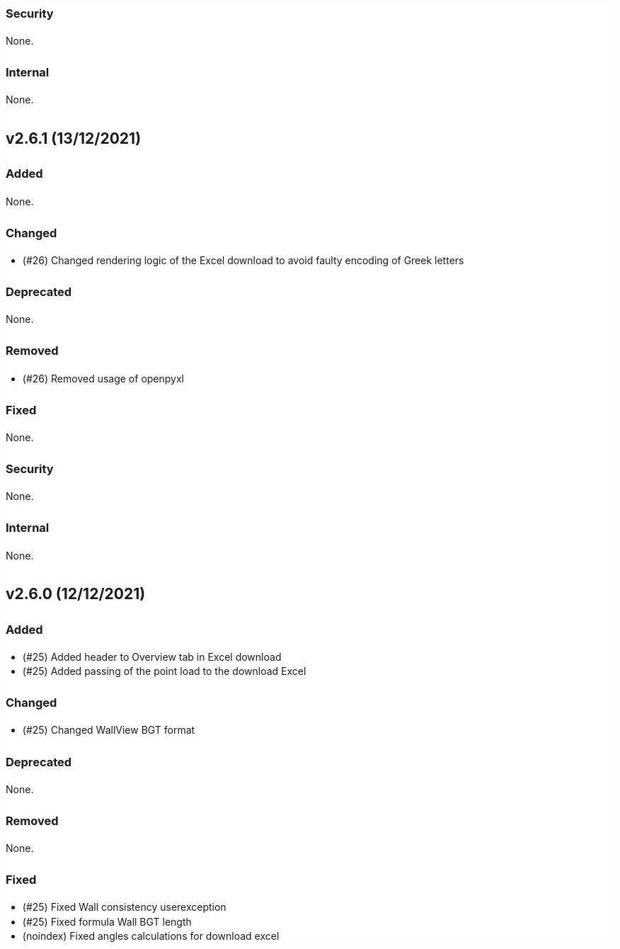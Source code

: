 ### Security
None.

### Internal
None.


## v2.6.1 (13/12/2021)
### Added
None.

### Changed
- (#26) Changed rendering logic of the Excel download to avoid faulty encoding of Greek letters

### Deprecated
None.

### Removed
- (#26) Removed usage of openpyxl

### Fixed
None.

### Security
None.

### Internal
None.

## v2.6.0 (12/12/2021)
### Added
- (#25) Added header to Overview tab in Excel download
- (#25) Added passing of the point load to the download Excel

### Changed
- (#25) Changed WallView BGT format

### Deprecated
None.

### Removed
None.

### Fixed
- (#25) Fixed Wall consistency userexception
- (#25) Fixed formula Wall BGT length
- (noindex) Fixed angles calculations for download excel
